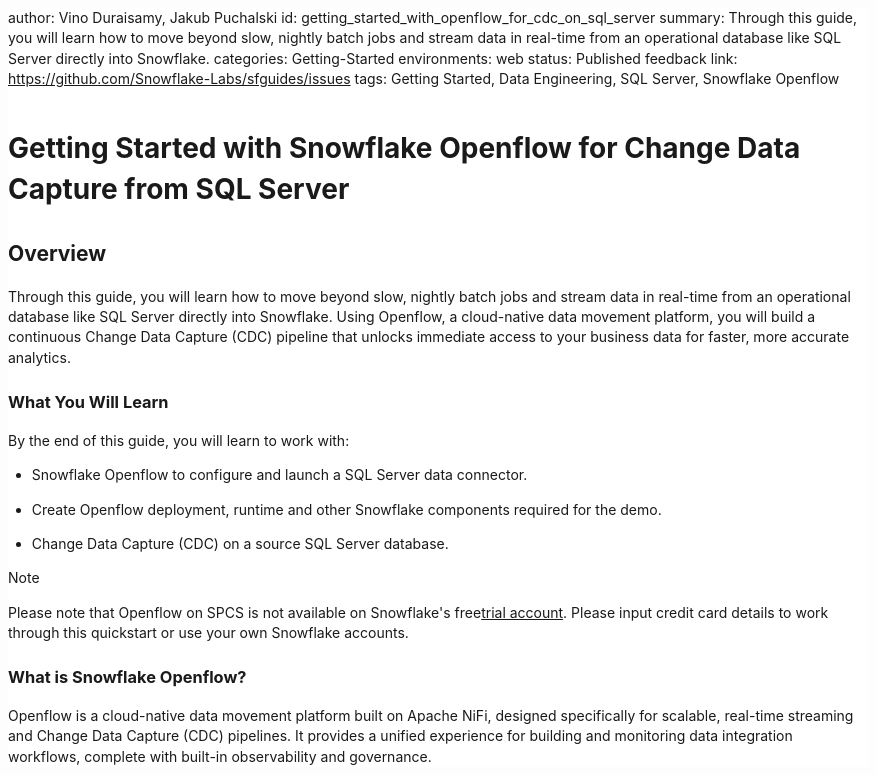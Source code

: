author: Vino Duraisamy, Jakub Puchalski
id: getting_started_with_openflow_for_cdc_on_sql_server
summary: Through this guide, you will learn how to move beyond slow, nightly batch jobs and stream data in real-time from an operational database like SQL Server directly into Snowflake.
categories: Getting-Started
environments: web
status: Published 
feedback link: https://github.com/Snowflake-Labs/sfguides/issues
tags: Getting Started, Data Engineering, SQL Server, Snowflake Openflow

# Getting Started with Snowflake Openflow for Change Data Capture from SQL Server


## Overview

Through this guide, you will learn how to move beyond slow, nightly batch jobs and stream data in real-time from an operational database like SQL Server directly into Snowflake. Using Openflow, a cloud-native data movement platform, you will build a continuous Change Data Capture (CDC) pipeline that unlocks immediate access to your business data for faster, more accurate analytics.

### What You Will Learn

By the end of this guide, you will learn to work with:

* Snowflake Openflow to configure and launch a SQL Server data connector.

* Create Openflow deployment, runtime and other Snowflake components required for the demo.

* Change Data Capture (CDC) on a source SQL Server database.

> [!NOTE]
> Please note that Openflow on SPCS is not available on Snowflake's free[trial account](https://signup.snowflake.com/). Please input credit card details to work through this quickstart or use your own Snowflake accounts.

### What is Snowflake Openflow?

Openflow is a cloud-native data movement platform built on Apache NiFi, designed specifically for scalable, real-time streaming and Change Data Capture (CDC) pipelines. It provides a unified experience for building and monitoring data integration workflows, complete with built-in observability and governance.
